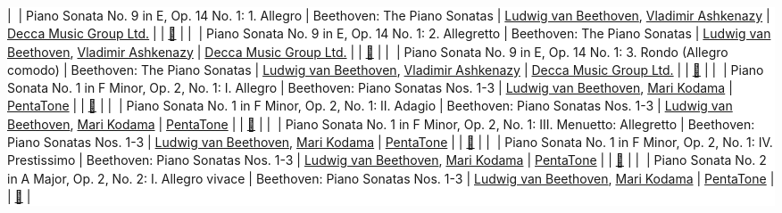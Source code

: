 | <img src="https://i.scdn.co/image/ab67616d0000b273c18e2114a3a3ef543635197a" alt="" width="50" /> | Piano Sonata No. 9 in E, Op. 14 No. 1: 1. Allegro                                                                               | Beethoven: The Piano Sonatas                                       | [Ludwig van Beethoven](ludwig_van_beethoven.md), [Vladimir Ashkenazy](vladimir_ashkenazy.md)                                                                                                                                                                              | [Decca Music Group Ltd.](../labels/decca_music_group_ltd_.md)     |     | [🔗](https://open.spotify.com/track/3dijT40beX4KWeV7rUqLOP) |
| <img src="https://i.scdn.co/image/ab67616d0000b273c18e2114a3a3ef543635197a" alt="" width="50" /> | Piano Sonata No. 9 in E, Op. 14 No. 1: 2. Allegretto                                                                            | Beethoven: The Piano Sonatas                                       | [Ludwig van Beethoven](ludwig_van_beethoven.md), [Vladimir Ashkenazy](vladimir_ashkenazy.md)                                                                                                                                                                              | [Decca Music Group Ltd.](../labels/decca_music_group_ltd_.md)     |     | [🔗](https://open.spotify.com/track/6Jg6KshLjhoSZw3J9IKl4X) |
| <img src="https://i.scdn.co/image/ab67616d0000b273c18e2114a3a3ef543635197a" alt="" width="50" /> | Piano Sonata No. 9 in E, Op. 14 No. 1: 3. Rondo (Allegro comodo)                                                                | Beethoven: The Piano Sonatas                                       | [Ludwig van Beethoven](ludwig_van_beethoven.md), [Vladimir Ashkenazy](vladimir_ashkenazy.md)                                                                                                                                                                              | [Decca Music Group Ltd.](../labels/decca_music_group_ltd_.md)     |     | [🔗](https://open.spotify.com/track/2xIQfni4ohls4aDybQLdWn) |
| <img src="https://i.scdn.co/image/ab67616d0000b2732266fb9b5484a5dc280e5bff" alt="" width="50" /> | Piano Sonata No. 1 in F Minor, Op. 2, No. 1: I. Allegro                                                                         | Beethoven: Piano Sonatas Nos. 1-3                                  | [Ludwig van Beethoven](ludwig_van_beethoven.md), [Mari Kodama](mari_kodama.md)                                                                                                                                                                                            | [PentaTone](../labels/pentatone.md)                               |     | [🔗](https://open.spotify.com/track/3L3B58di5ewulHGTfnh59h) |
| <img src="https://i.scdn.co/image/ab67616d0000b2732266fb9b5484a5dc280e5bff" alt="" width="50" /> | Piano Sonata No. 1 in F Minor, Op. 2, No. 1: II. Adagio                                                                         | Beethoven: Piano Sonatas Nos. 1-3                                  | [Ludwig van Beethoven](ludwig_van_beethoven.md), [Mari Kodama](mari_kodama.md)                                                                                                                                                                                            | [PentaTone](../labels/pentatone.md)                               |     | [🔗](https://open.spotify.com/track/0Ch2tX7Twc0dIahY3DSLD5) |
| <img src="https://i.scdn.co/image/ab67616d0000b2732266fb9b5484a5dc280e5bff" alt="" width="50" /> | Piano Sonata No. 1 in F Minor, Op. 2, No. 1: III. Menuetto: Allegretto                                                          | Beethoven: Piano Sonatas Nos. 1-3                                  | [Ludwig van Beethoven](ludwig_van_beethoven.md), [Mari Kodama](mari_kodama.md)                                                                                                                                                                                            | [PentaTone](../labels/pentatone.md)                               |     | [🔗](https://open.spotify.com/track/1KPoOvPxTqWhv77OLbcE6R) |
| <img src="https://i.scdn.co/image/ab67616d0000b2732266fb9b5484a5dc280e5bff" alt="" width="50" /> | Piano Sonata No. 1 in F Minor, Op. 2, No. 1: IV. Prestissimo                                                                    | Beethoven: Piano Sonatas Nos. 1-3                                  | [Ludwig van Beethoven](ludwig_van_beethoven.md), [Mari Kodama](mari_kodama.md)                                                                                                                                                                                            | [PentaTone](../labels/pentatone.md)                               |     | [🔗](https://open.spotify.com/track/6v6Mt6jYnbze4ydBQLnPAh) |
| <img src="https://i.scdn.co/image/ab67616d0000b2732266fb9b5484a5dc280e5bff" alt="" width="50" /> | Piano Sonata No. 2 in A Major, Op. 2, No. 2: I. Allegro vivace                                                                  | Beethoven: Piano Sonatas Nos. 1-3                                  | [Ludwig van Beethoven](ludwig_van_beethoven.md), [Mari Kodama](mari_kodama.md)                                                                                                                                                                                            | [PentaTone](../labels/pentatone.md)                               |     | [🔗](https://open.spotify.com/track/4qcfJuhj4OyVlrbYNmBo2P) |